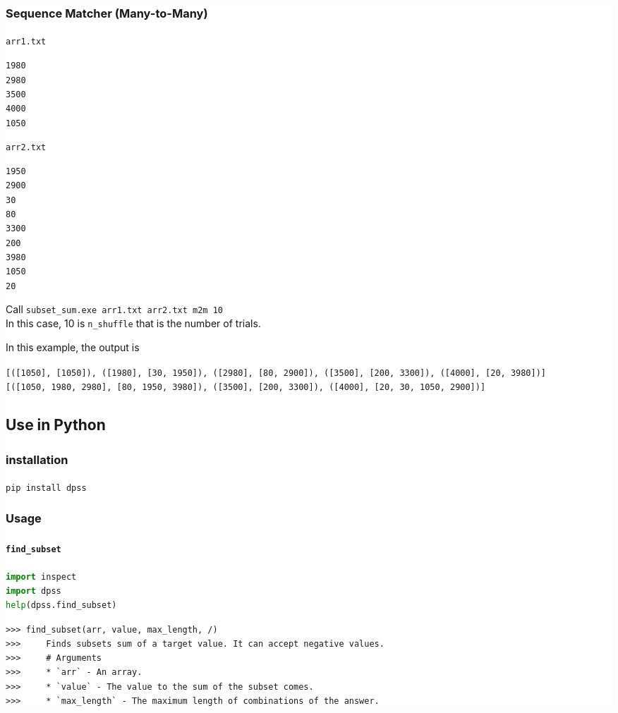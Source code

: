 ### Sequence Matcher (Many-to-Many)

`arr1.txt`
```
1980
2980
3500
4000
1050
```

`arr2.txt`
```
1950
2900
30
80
3300
200
3980
1050
20
```

Call `subset_sum.exe arr1.txt arr2.txt m2m 10`  
In this case, 10 is `n_shuffle` that  is the number of trials.

In this example, the output is   
```
[([1050], [1050]), ([1980], [30, 1950]), ([2980], [80, 2900]), ([3500], [200, 3300]), ([4000], [20, 3980])]
[([1050, 1980, 2980], [80, 1950, 3980]), ([3500], [200, 3300]), ([4000], [20, 30, 1050, 2900])]
```

## <a id="python"></a>Use in Python
### installation
```
pip install dpss
```
### Usage
#### `find_subset`
```python
import inspect
import dpss
help(dpss.find_subset)
```
```
>>> find_subset(arr, value, max_length, /)
>>>     Finds subsets sum of a target value. It can accept negative values.
>>>     # Arguments
>>>     * `arr` - An array.
>>>     * `value` - The value to the sum of the subset comes.
>>>     * `max_length` - The maximum length of combinations of the answer.
```
